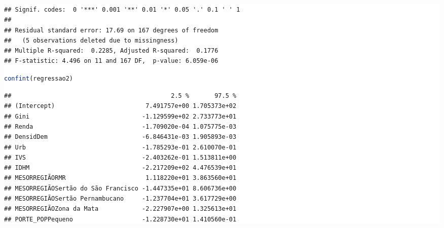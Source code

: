     ## Signif. codes:  0 '***' 0.001 '**' 0.01 '*' 0.05 '.' 0.1 ' ' 1
    ## 
    ## Residual standard error: 17.69 on 167 degrees of freedom
    ##   (5 observations deleted due to missingness)
    ## Multiple R-squared:  0.2285, Adjusted R-squared:  0.1776 
    ## F-statistic: 4.496 on 11 and 167 DF,  p-value: 6.059e-06

``` r
confint(regressao2)
```

    ##                                            2.5 %       97.5 %
    ## (Intercept)                         7.491757e+00 1.705373e+02
    ## Gini                               -1.129599e+02 2.733773e+01
    ## Renda                              -1.709020e-04 1.075775e-03
    ## DensidDem                          -6.846431e-03 1.905893e-03
    ## Urb                                -1.785293e-01 2.610070e-01
    ## IVS                                -2.403262e-01 1.513811e+00
    ## IDHM                               -2.217209e+02 4.476539e+01
    ## MESORREGIÃORMR                      1.118220e+01 3.863560e+01
    ## MESORREGIÃOSertão do São Francisco -1.447335e+01 8.606736e+00
    ## MESORREGIÃOSertão Pernambucano     -1.237704e+01 3.617729e+00
    ## MESORREGIÃOZona da Mata            -2.227907e+00 1.325613e+01
    ## PORTE_POPPequeno                   -1.228730e+01 1.410560e-01
